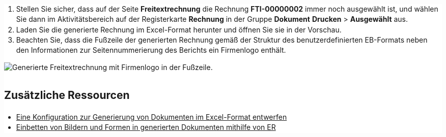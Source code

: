 1. Stellen Sie sicher, dass auf der Seite **Freitextrechnung** die Rechnung **FTI-00000002** immer noch ausgewählt ist, und wählen Sie dann im Aktivitätsbereich auf der Registerkarte **Rechnung** in der Gruppe **Dokument** **Drucken** \> **Ausgewählt** aus.
2. Laden Sie die generierte Rechnung im Excel-Format herunter und öffnen Sie sie in der Vorschau.
3. Beachten Sie, dass die Fußzeile der generierten Rechnung gemäß der Struktur des benutzerdefinierten EB-Formats neben den Informationen zur Seitennummerierung des Berichts ein Firmenlogo enthält.

![Generierte Freitextrechnung mit Firmenlogo in der Fußzeile.](./media/er-embed-images-header-footer-excel-reports-print-invoice2.gif)

## <a name="additional-resources"></a><a id="References"></a>Zusätzliche Ressourcen

- [Eine Konfiguration zur Generierung von Dokumenten im Excel-Format entwerfen](er-fillable-excel.md)
- [Einbetten von Bildern und Formen in generierten Dokumenten mithilfe von ER](electronic-reporting-embed-images-shapes.md)
